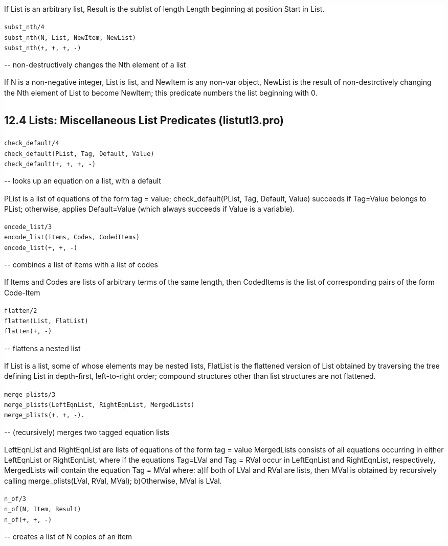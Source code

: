 If List is an arbitrary list, Result is the sublist of length Length beginning at position Start in List.
```
subst_nth/4
subst_nth(N, List, NewItem, NewList)
subst_nth(+, +, +, -)
```
-- non-destructively changes the Nth element of a list

If N is a non-negative integer, List is list, and NewItem is any non-var object,
NewList is the result of non-destrctively changing the Nth element of List to become NewItem; this predicate numbers the list beginning with 0.

## 12.4 Lists: Miscellaneous List Predicates (listutl3.pro)
```
check_default/4
check_default(PList, Tag, Default, Value)
check_default(+, +, +, -)
```
-- looks up an equation on a list, with a default

PList is a list of equations of the form tag = value; check_default(PList, Tag, Default, Value) succeeds if Tag=Value belongs to PList; otherwise, applies Default=Value (which always succeeds if Value is a variable).
```
encode_list/3
encode_list(Items, Codes, CodedItems)
encode_list(+, +, -)
```
-- combines a list of items with a list of codes

If Items and Codes are lists of arbitrary terms of the same length, then CodedItems
is the list of corresponding pairs of the form Code-Item
```
flatten/2
flatten(List, FlatList)
flatten(+, -)
```
-- flattens a nested list

If List is a list, some of whose elements may be nested lists, FlatList is the flattened
version of List obtained by traversing the tree defining List in depth-first, left-to-right order; compound structures other than list structures are not flattened.
```
merge_plists/3
merge_plists(LeftEqnList, RightEqnList, MergedLists)
merge_plists(+, +, -).
```
-- (recursively) merges two tagged equation lists

LeftEqnList and RightEqnList are lists of equations of the form tag = value
MergedLists consists of all equations occurring in either LeftEqnList or RightEqnList, where if the equations 
Tag=LVal and Tag = RVal occur in LeftEqnList and RightEqnList, respectively, MergedLists will contain the 
equation Tag = MVal where: a)If both of LVal and RVal are lists, then MVal is obtained by recursively
calling merge_plists(LVal, RVal, MVal); b)Otherwise, MVal is LVal.
```
n_of/3
n_of(N, Item, Result)
n_of(+, +, -)
```
-- creates a list of N copies of an item
